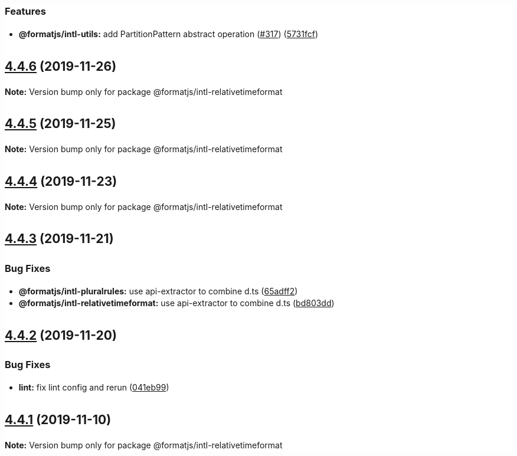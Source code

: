 ### Features

* **@formatjs/intl-utils:** add PartitionPattern abstract operation ([#317](https://github.com/formatjs/formatjs/issues/317)) ([5731fcf](https://github.com/formatjs/formatjs/commit/5731fcfeaaba65322f904e863faead8d1f177a98))

## [4.4.6](https://github.com/formatjs/formatjs/compare/@formatjs/intl-relativetimeformat@4.4.5...@formatjs/intl-relativetimeformat@4.4.6) (2019-11-26)

**Note:** Version bump only for package @formatjs/intl-relativetimeformat

## [4.4.5](https://github.com/formatjs/formatjs/compare/@formatjs/intl-relativetimeformat@4.4.4...@formatjs/intl-relativetimeformat@4.4.5) (2019-11-25)

**Note:** Version bump only for package @formatjs/intl-relativetimeformat

## [4.4.4](https://github.com/formatjs/formatjs/compare/@formatjs/intl-relativetimeformat@4.4.3...@formatjs/intl-relativetimeformat@4.4.4) (2019-11-23)

**Note:** Version bump only for package @formatjs/intl-relativetimeformat

## [4.4.3](https://github.com/formatjs/formatjs/compare/@formatjs/intl-relativetimeformat@4.4.2...@formatjs/intl-relativetimeformat@4.4.3) (2019-11-21)

### Bug Fixes

* **@formatjs/intl-pluralrules:** use api-extractor to combine d.ts ([65adff2](https://github.com/formatjs/formatjs/commit/65adff246962109496ee1f8de142496e8a9c0156))
* **@formatjs/intl-relativetimeformat:** use api-extractor to combine d.ts ([bd803dd](https://github.com/formatjs/formatjs/commit/bd803dd5fcd6f13994e686b8d08bd1b8be6a2e4b))

## [4.4.2](https://github.com/formatjs/formatjs/compare/@formatjs/intl-relativetimeformat@4.4.1...@formatjs/intl-relativetimeformat@4.4.2) (2019-11-20)

### Bug Fixes

* **lint:** fix lint config and rerun ([041eb99](https://github.com/formatjs/formatjs/commit/041eb99706164048b5b8ce7079955897ce27ed70))

## [4.4.1](https://github.com/formatjs/formatjs/compare/@formatjs/intl-relativetimeformat@4.4.0...@formatjs/intl-relativetimeformat@4.4.1) (2019-11-10)

**Note:** Version bump only for package @formatjs/intl-relativetimeformat
